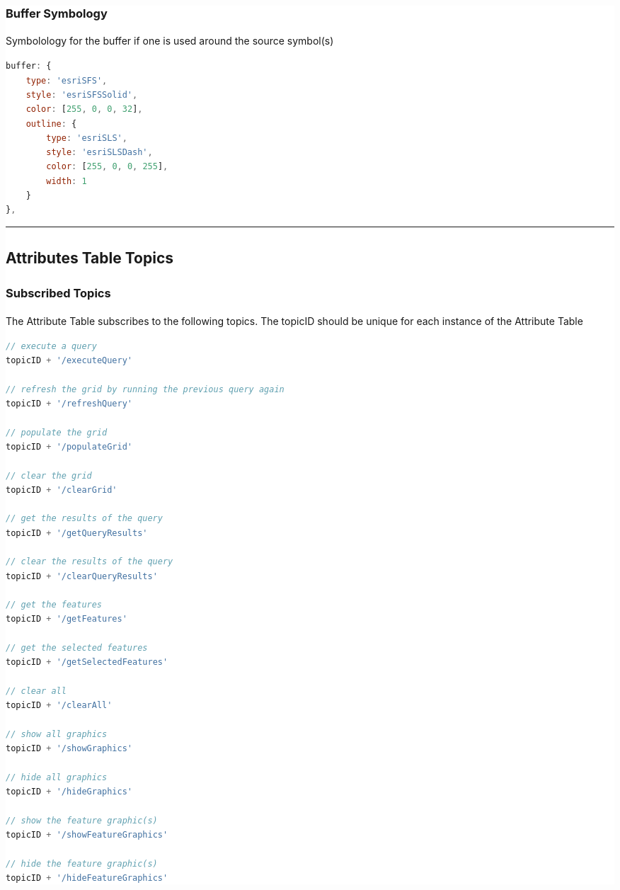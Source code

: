 

### Buffer Symbology
Symbolology for the buffer if one is used around the source symbol(s)
``` javascript
buffer: {
    type: 'esriSFS',
    style: 'esriSFSSolid',
    color: [255, 0, 0, 32],
    outline: {
        type: 'esriSLS',
        style: 'esriSLSDash',
        color: [255, 0, 0, 255],
        width: 1
    }
},
```


---
## Attributes Table Topics

### Subscribed Topics
The Attribute Table subscribes to the following topics. The topicID should be unique for each instance of the Attribute Table
```javascript
// execute a query
topicID + '/executeQuery'

// refresh the grid by running the previous query again
topicID + '/refreshQuery'

// populate the grid
topicID + '/populateGrid'

// clear the grid
topicID + '/clearGrid'

// get the results of the query
topicID + '/getQueryResults'

// clear the results of the query
topicID + '/clearQueryResults'

// get the features
topicID + '/getFeatures'

// get the selected features
topicID + '/getSelectedFeatures'

// clear all
topicID + '/clearAll'

// show all graphics
topicID + '/showGraphics'

// hide all graphics
topicID + '/hideGraphics'

// show the feature graphic(s)
topicID + '/showFeatureGraphics'

// hide the feature graphic(s)
topicID + '/hideFeatureGraphics'
```